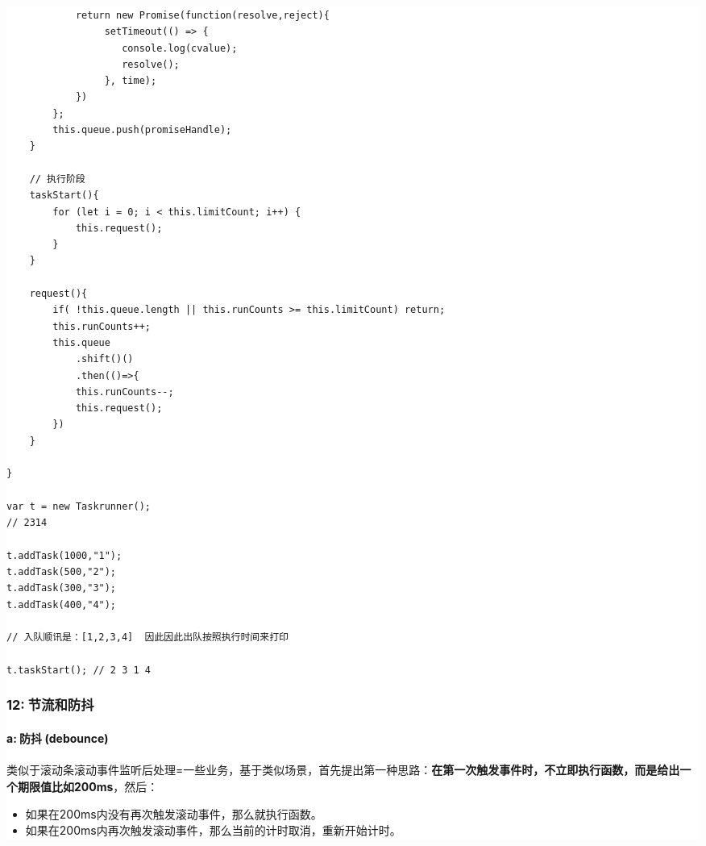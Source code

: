 ```
            return new Promise(function(resolve,reject){
                 setTimeout(() => {
                    console.log(cvalue);
                    resolve();
                 }, time);
            })
        };
        this.queue.push(promiseHandle);
    }

    // 执行阶段
    taskStart(){
        for (let i = 0; i < this.limitCount; i++) {
            this.request();
        }
    }

    request(){
        if( !this.queue.length || this.runCounts >= this.limitCount) return;
        this.runCounts++;
        this.queue
            .shift()()
            .then(()=>{
            this.runCounts--;
            this.request();   
        })
    }
      
}

var t = new Taskrunner();
// 2314

t.addTask(1000,"1");
t.addTask(500,"2");
t.addTask(300,"3");
t.addTask(400,"4");

// 入队顺讯是：[1,2,3,4]  因此因此出队按照执行时间来打印

t.taskStart(); // 2 3 1 4
```
### 12: 节流和防抖

#### a: 防抖 (debounce)

类似于滚动条滚动事件监听后处理=一些业务，基于类似场景，首先提出第一种思路：**在第一次触发事件时，不立即执行函数，而是给出一个期限值比如200ms**，然后：

- 如果在200ms内没有再次触发滚动事件，那么就执行函数。
- 如果在200ms内再次触发滚动事件，那么当前的计时取消，重新开始计时。
